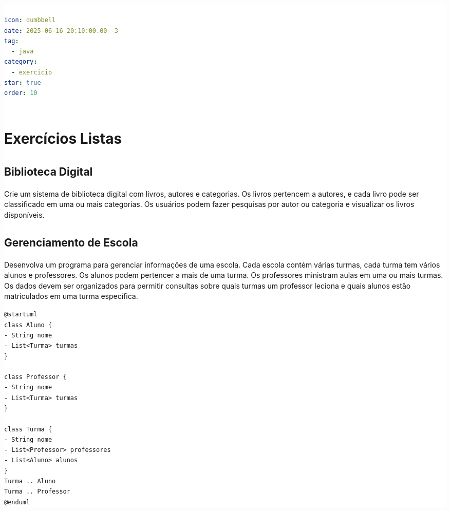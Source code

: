 ```yaml
---
icon: dumbbell
date: 2025-06-16 20:10:00.00 -3
tag:
  - java
category:
  - exercicio
star: true
order: 10
---
```


# Exercícios Listas

## **Biblioteca Digital**
   Crie um sistema de biblioteca digital com livros, autores e categorias. Os livros pertencem a autores, e cada livro pode ser classificado em uma ou mais categorias. Os usuários podem fazer pesquisas por autor ou categoria e visualizar os livros disponíveis.

## **Gerenciamento de Escola**
   Desenvolva um programa para gerenciar informações de uma escola. Cada escola contém várias turmas, cada turma tem vários alunos e professores. Os alunos podem pertencer a mais de uma turma. Os professores ministram aulas em uma ou mais turmas. Os dados devem ser organizados para permitir consultas sobre quais turmas um professor leciona e quais alunos estão matriculados em uma turma específica.


   ```plantuml
   @startuml
   class Aluno {
   - String nome
   - List<Turma> turmas
   }

   class Professor {
   - String nome
   - List<Turma> turmas
   }

   class Turma {
   - String nome
   - List<Professor> professores
   - List<Aluno> alunos
   }
   Turma .. Aluno
   Turma .. Professor
   @enduml

   ```
